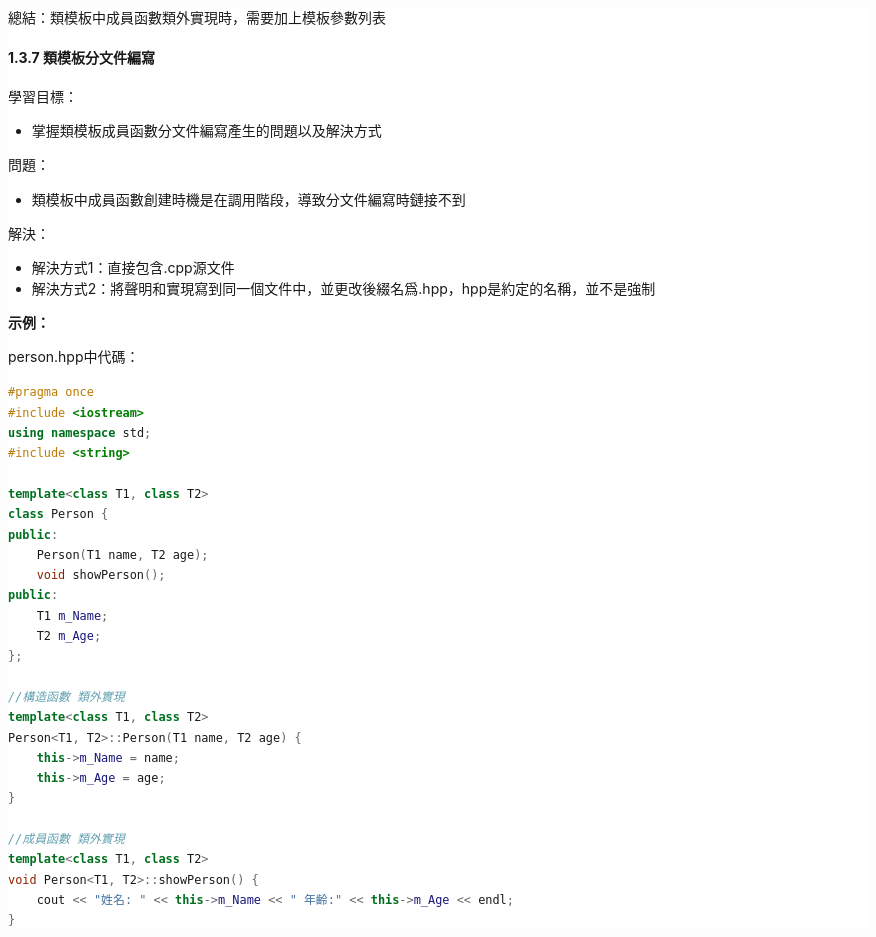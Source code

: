 總結：類模板中成員函數類外實現時，需要加上模板參數列表









#### 1.3.7 類模板分文件編寫

學習目標：

* 掌握類模板成員函數分文件編寫產生的問題以及解決方式



問題：

* 類模板中成員函數創建時機是在調用階段，導致分文件編寫時鏈接不到


解決：

* 解決方式1：直接包含.cpp源文件
* 解決方式2：將聲明和實現寫到同一個文件中，並更改後綴名爲.hpp，hpp是約定的名稱，並不是強制




**示例：**

person.hpp中代碼：

```C++
#pragma once
#include <iostream>
using namespace std;
#include <string>

template<class T1, class T2>
class Person {
public:
	Person(T1 name, T2 age);
	void showPerson();
public:
	T1 m_Name;
	T2 m_Age;
};

//構造函數 類外實現
template<class T1, class T2>
Person<T1, T2>::Person(T1 name, T2 age) {
	this->m_Name = name;
	this->m_Age = age;
}

//成員函數 類外實現
template<class T1, class T2>
void Person<T1, T2>::showPerson() {
	cout << "姓名: " << this->m_Name << " 年齡:" << this->m_Age << endl;
}
```
